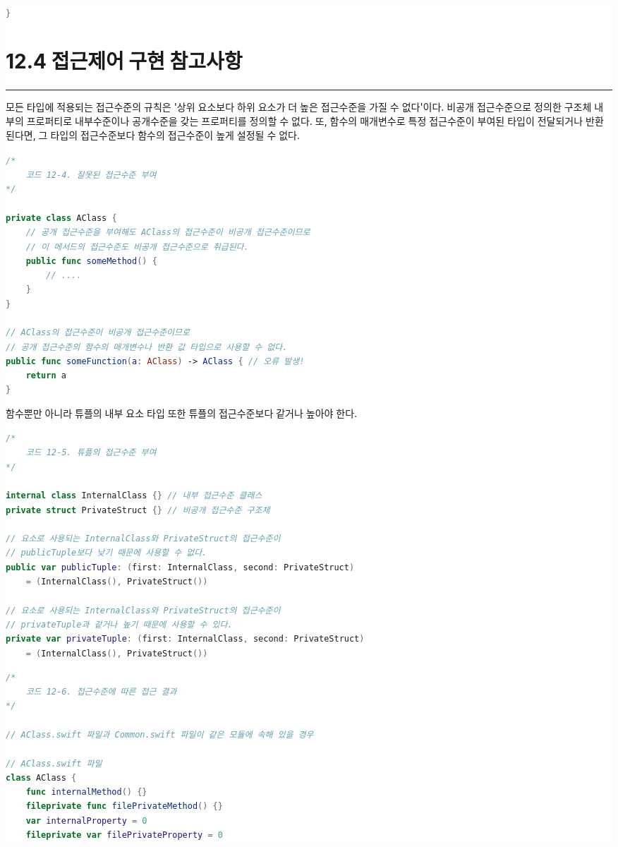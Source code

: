 ```swift
}
```

# 12.4 접근제어 구현 참고사항

---

 모든 타입에 적용되는 접근수준의 규칙은 '상위 요소보다 하위 요소가 더 높은 접근수준을 가질 수 없다'이다. 비공개 접근수준으로 정의한 구조체 내부의 프로퍼티로 내부수준이나 공개수준을 갖는 프로퍼티를 정의할 수 없다. 또, 함수의 매개변수로 특정 접근수준이 부여된 타입이 전달되거나 반환된다면, 그 타입의 접근수준보다 함수의 접근수준이 높게 설정될 수 없다.

```swift
/*
	코드 12-4. 잘못된 접근수준 부여
*/

private class AClass {
    // 공개 접근수준을 부여해도 AClass의 접근수준이 비공개 접근수준이므로
    // 이 메서드의 접근수준도 비공개 접근수준으로 취급된다.
    public func someMethod() {
        // ....
    }
}

// AClass의 접근수준이 비공개 접근수준이므로
// 공개 접근수준의 함수의 매개변수나 반환 값 타입으로 사용할 수 없다.
public func someFunction(a: AClass) -> AClass { // 오류 발생!
    return a
}
```

 함수뿐만 아니라 튜플의 내부 요소 타입 또한 튜플의 접근수준보다 같거나 높아야 한다.

```swift
/*
	코드 12-5. 튜플의 접근수준 부여
*/

internal class InternalClass {} // 내부 접근수준 클래스
private struct PrivateStruct {} // 비공개 접근수준 구조체

// 요소로 사용되는 InternalClass와 PrivateStruct의 접근수준이
// publicTuple보다 낮기 때문에 사용할 수 없다.
public var publicTuple: (first: InternalClass, second: PrivateStruct)
    = (InternalClass(), PrivateStruct())

// 요소로 사용되는 InternalClass와 PrivateStruct의 접근수준이
// privateTuple과 같거나 높기 때문에 사용할 수 있다.
private var privateTuple: (first: InternalClass, second: PrivateStruct)
    = (InternalClass(), PrivateStruct())
```

```swift
/*
	코드 12-6. 접근수준에 따른 접근 결과
*/

// AClass.swift 파일과 Common.swift 파일이 같은 모듈에 속해 있을 경우

// AClass.swift 파일
class AClass {
    func internalMethod() {}
    fileprivate func filePrivateMethod() {}
    var internalProperty = 0
    fileprivate var filePrivateProperty = 0
```